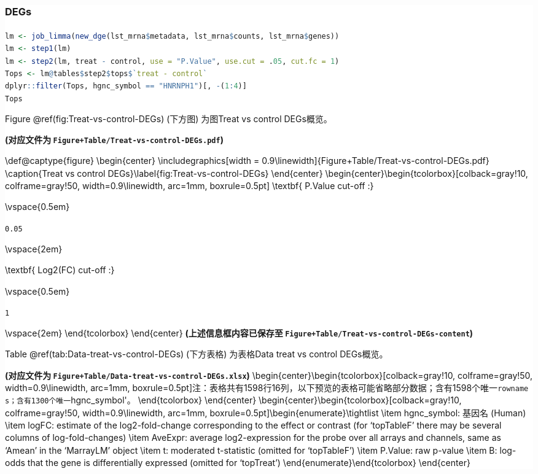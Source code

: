### DEGs


```r
lm <- job_limma(new_dge(lst_mrna$metadata, lst_mrna$counts, lst_mrna$genes))
lm <- step1(lm)
lm <- step2(lm, treat - control, use = "P.Value", use.cut = .05, cut.fc = 1)
Tops <- lm@tables$step2$tops$`treat - control`
dplyr::filter(Tops, hgnc_symbol == "HNRNPH1")[, -(1:4)]
Tops
```

Figure \@ref(fig:Treat-vs-control-DEGs) (下方图) 为图Treat vs control DEGs概览。

**(对应文件为 `Figure+Table/Treat-vs-control-DEGs.pdf`)**

\def\@captype{figure}
\begin{center}
\includegraphics[width = 0.9\linewidth]{Figure+Table/Treat-vs-control-DEGs.pdf}
\caption{Treat vs control DEGs}\label{fig:Treat-vs-control-DEGs}
\end{center}
\begin{center}\begin{tcolorbox}[colback=gray!10, colframe=gray!50, width=0.9\linewidth, arc=1mm, boxrule=0.5pt]
\textbf{
P.Value cut-off
:}

\vspace{0.5em}

    0.05

\vspace{2em}


\textbf{
Log2(FC) cut-off
:}

\vspace{0.5em}

    1

\vspace{2em}
\end{tcolorbox}
\end{center}
**(上述信息框内容已保存至 `Figure+Table/Treat-vs-control-DEGs-content`)**

Table \@ref(tab:Data-treat-vs-control-DEGs) (下方表格) 为表格Data treat vs control DEGs概览。

**(对应文件为 `Figure+Table/Data-treat-vs-control-DEGs.xlsx`)**
\begin{center}\begin{tcolorbox}[colback=gray!10, colframe=gray!50, width=0.9\linewidth, arc=1mm, boxrule=0.5pt]注：表格共有1598行16列，以下预览的表格可能省略部分数据；含有1598个唯一`rownames；含有1300个唯一`hgnc\_symbol'。
\end{tcolorbox}
\end{center}
\begin{center}\begin{tcolorbox}[colback=gray!10, colframe=gray!50, width=0.9\linewidth, arc=1mm, boxrule=0.5pt]\begin{enumerate}\tightlist
\item hgnc\_symbol:  基因名 (Human)
\item logFC:  estimate of the log2-fold-change corresponding to the effect or contrast (for ‘topTableF’ there may be several columns of log-fold-changes)
\item AveExpr:  average log2-expression for the probe over all arrays and channels, same as ‘Amean’ in the ‘MarrayLM’ object
\item t:  moderated t-statistic (omitted for ‘topTableF’)
\item P.Value:  raw p-value
\item B:  log-odds that the gene is differentially expressed (omitted for ‘topTreat’)
\end{enumerate}\end{tcolorbox}
\end{center}
